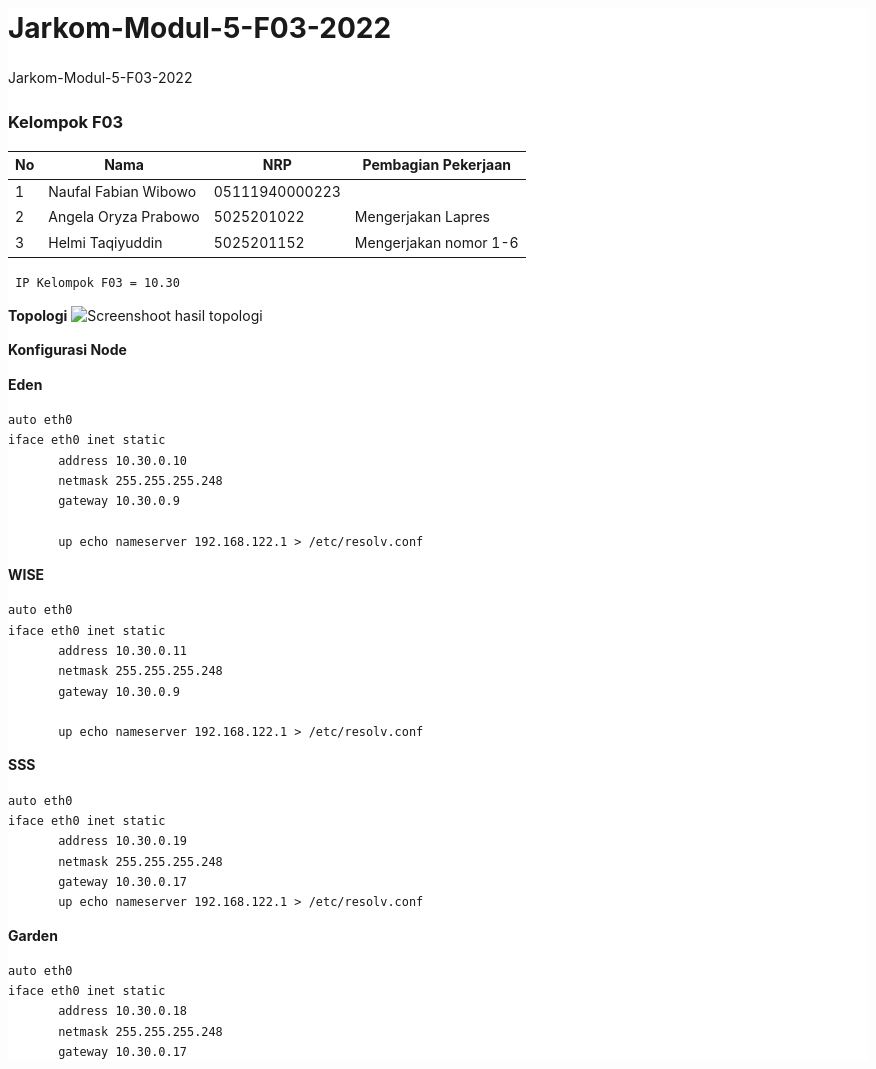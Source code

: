 # Jarkom-Modul-5-F03-2022
Jarkom-Modul-5-F03-2022

### Kelompok F03

| **No** | **Nama**                   | **NRP**    | **Pembagian Pekerjaan** |
| ------ | -------------------------- | ---------- | ----------------------- |
| 1      | Naufal Fabian Wibowo    | 05111940000223 |  |
| 2      | Angela Oryza Prabowo          | 5025201022 | Mengerjakan Lapres |
| 3      | Helmi Taqiyuddin | 5025201152 | Mengerjakan nomor 1-6 |

``` IP Kelompok F03 = 10.30``` 

**Topologi**
<picture>
     <img alt="Screenshoot hasil topologi" src="https://github.com/angelaoryza/Jarkom-Modul-5-F03-2022/blob/main/dokumentasi/topologi.png">
</picture>

**Konfigurasi Node**

**Eden**
```
auto eth0
iface eth0 inet static
       address 10.30.0.10
       netmask 255.255.255.248
       gateway 10.30.0.9

       up echo nameserver 192.168.122.1 > /etc/resolv.conf
 ```

**WISE**
```
auto eth0
iface eth0 inet static
       address 10.30.0.11
       netmask 255.255.255.248
       gateway 10.30.0.9

       up echo nameserver 192.168.122.1 > /etc/resolv.conf
 ```

**SSS**
```
auto eth0
iface eth0 inet static
       address 10.30.0.19
       netmask 255.255.255.248
       gateway 10.30.0.17
       up echo nameserver 192.168.122.1 > /etc/resolv.conf
```

**Garden**
```
auto eth0
iface eth0 inet static
       address 10.30.0.18
       netmask 255.255.255.248
       gateway 10.30.0.17
